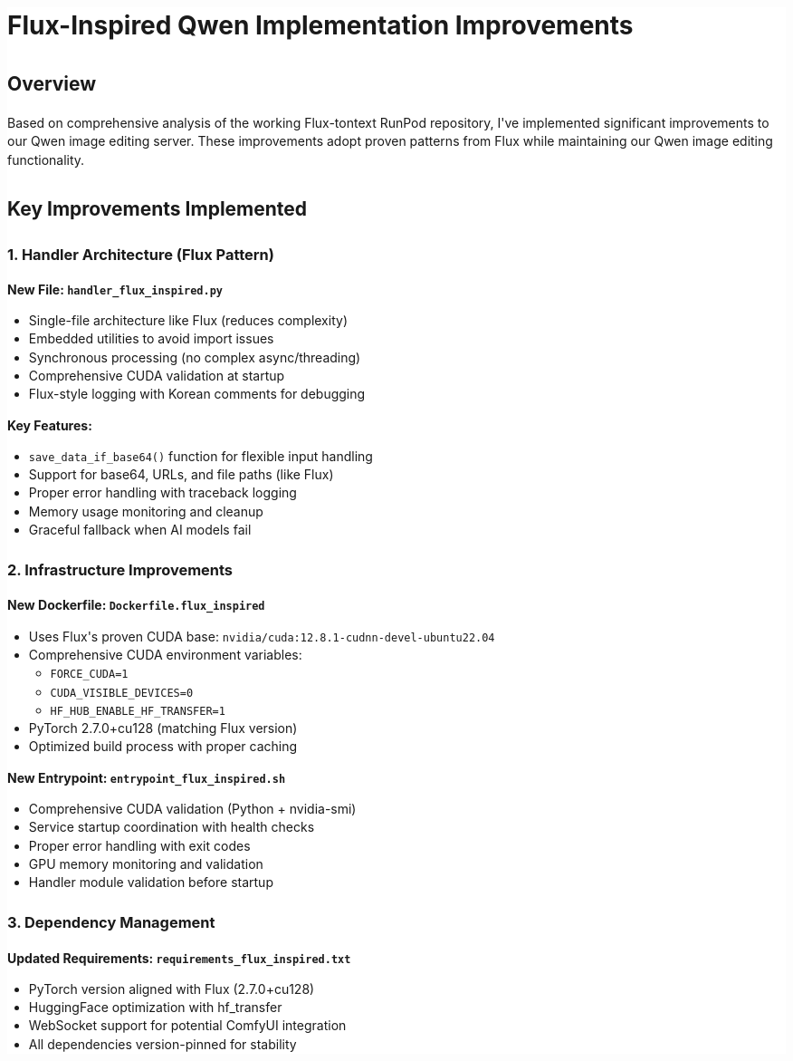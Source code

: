 # Flux-Inspired Qwen Implementation Improvements

## Overview

Based on comprehensive analysis of the working Flux-tontext RunPod repository, I've implemented significant improvements to our Qwen image editing server. These improvements adopt proven patterns from Flux while maintaining our Qwen image editing functionality.

## Key Improvements Implemented

### 1. Handler Architecture (Flux Pattern)

**New File: `handler_flux_inspired.py`**
- Single-file architecture like Flux (reduces complexity)
- Embedded utilities to avoid import issues
- Synchronous processing (no complex async/threading)
- Comprehensive CUDA validation at startup
- Flux-style logging with Korean comments for debugging

**Key Features:**
- `save_data_if_base64()` function for flexible input handling
- Support for base64, URLs, and file paths (like Flux)
- Proper error handling with traceback logging
- Memory usage monitoring and cleanup
- Graceful fallback when AI models fail

### 2. Infrastructure Improvements

**New Dockerfile: `Dockerfile.flux_inspired`**
- Uses Flux's proven CUDA base: `nvidia/cuda:12.8.1-cudnn-devel-ubuntu22.04`
- Comprehensive CUDA environment variables:
  - `FORCE_CUDA=1`
  - `CUDA_VISIBLE_DEVICES=0` 
  - `HF_HUB_ENABLE_HF_TRANSFER=1`
- PyTorch 2.7.0+cu128 (matching Flux version)
- Optimized build process with proper caching

**New Entrypoint: `entrypoint_flux_inspired.sh`**
- Comprehensive CUDA validation (Python + nvidia-smi)
- Service startup coordination with health checks
- Proper error handling with exit codes
- GPU memory monitoring and validation
- Handler module validation before startup

### 3. Dependency Management

**Updated Requirements: `requirements_flux_inspired.txt`**
- PyTorch version aligned with Flux (2.7.0+cu128)
- HuggingFace optimization with hf_transfer
- WebSocket support for potential ComfyUI integration
- All dependencies version-pinned for stability
